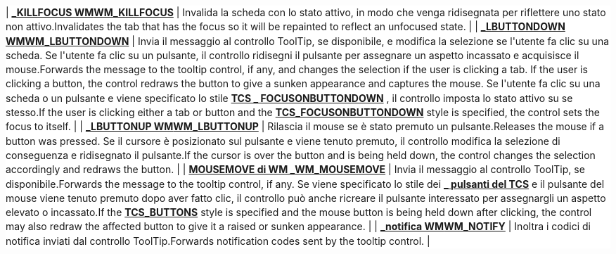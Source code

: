 | [<span data-ttu-id="1f953-251">**\_KILLFOCUS WM**</span><span class="sxs-lookup"><span data-stu-id="1f953-251">**WM\_KILLFOCUS**</span></span>](/windows/desktop/inputdev/wm-killfocus)           | <span data-ttu-id="1f953-252">Invalida la scheda con lo stato attivo, in modo che venga ridisegnata per riflettere uno stato non attivo.</span><span class="sxs-lookup"><span data-stu-id="1f953-252">Invalidates the tab that has the focus so it will be repainted to reflect an unfocused state.</span></span>                                                                                                                                                                                                                                                                                                                                                                                      |
| [<span data-ttu-id="1f953-253">**\_LBUTTONDOWN WM**</span><span class="sxs-lookup"><span data-stu-id="1f953-253">**WM\_LBUTTONDOWN**</span></span>](/windows/desktop/inputdev/wm-lbuttondown)       | <span data-ttu-id="1f953-254">Invia il messaggio al controllo ToolTip, se disponibile, e modifica la selezione se l'utente fa clic su una scheda. Se l'utente fa clic su un pulsante, il controllo ridisegni il pulsante per assegnare un aspetto incassato e acquisisce il mouse.</span><span class="sxs-lookup"><span data-stu-id="1f953-254">Forwards the message to the tooltip control, if any, and changes the selection if the user is clicking a tab. If the user is clicking a button, the control redraws the button to give a sunken appearance and captures the mouse.</span></span> <span data-ttu-id="1f953-255">Se l'utente fa clic su una scheda o un pulsante e viene specificato lo stile [**TCS \_ FOCUSONBUTTONDOWN**](tab-control-styles.md) , il controllo imposta lo stato attivo su se stesso.</span><span class="sxs-lookup"><span data-stu-id="1f953-255">If the user is clicking either a tab or button and the [**TCS\_FOCUSONBUTTONDOWN**](tab-control-styles.md) style is specified, the control sets the focus to itself.</span></span>                                                     |
| [<span data-ttu-id="1f953-256">**\_LBUTTONUP WM**</span><span class="sxs-lookup"><span data-stu-id="1f953-256">**WM\_LBUTTONUP**</span></span>](/windows/desktop/inputdev/wm-lbuttonup)           | <span data-ttu-id="1f953-257">Rilascia il mouse se è stato premuto un pulsante.</span><span class="sxs-lookup"><span data-stu-id="1f953-257">Releases the mouse if a button was pressed.</span></span> <span data-ttu-id="1f953-258">Se il cursore è posizionato sul pulsante e viene tenuto premuto, il controllo modifica la selezione di conseguenza e ridisegnato il pulsante.</span><span class="sxs-lookup"><span data-stu-id="1f953-258">If the cursor is over the button and is being held down, the control changes the selection accordingly and redraws the button.</span></span>                                                                                                                                                                                                                                                                                                         |
| [<span data-ttu-id="1f953-259">**MOUSEMOVE di WM \_**</span><span class="sxs-lookup"><span data-stu-id="1f953-259">**WM\_MOUSEMOVE**</span></span>](/windows/desktop/inputdev/wm-mousemove)           | <span data-ttu-id="1f953-260">Invia il messaggio al controllo ToolTip, se disponibile.</span><span class="sxs-lookup"><span data-stu-id="1f953-260">Forwards the message to the tooltip control, if any.</span></span> <span data-ttu-id="1f953-261">Se viene specificato lo stile dei [**\_ pulsanti del TCS**](tab-control-styles.md) e il pulsante del mouse viene tenuto premuto dopo aver fatto clic, il controllo può anche ricreare il pulsante interessato per assegnargli un aspetto elevato o incassato.</span><span class="sxs-lookup"><span data-stu-id="1f953-261">If the [**TCS\_BUTTONS**](tab-control-styles.md) style is specified and the mouse button is being held down after clicking, the control may also redraw the affected button to give it a raised or sunken appearance.</span></span>                                                                                                                                                                                            |
| [<span data-ttu-id="1f953-262">**\_notifica WM**</span><span class="sxs-lookup"><span data-stu-id="1f953-262">**WM\_NOTIFY**</span></span>](wm-notify.md)                          | <span data-ttu-id="1f953-263">Inoltra i codici di notifica inviati dal controllo ToolTip.</span><span class="sxs-lookup"><span data-stu-id="1f953-263">Forwards notification codes sent by the tooltip control.</span></span>                                                                                                                                                                                                                                                                                                                                                                                                                           |